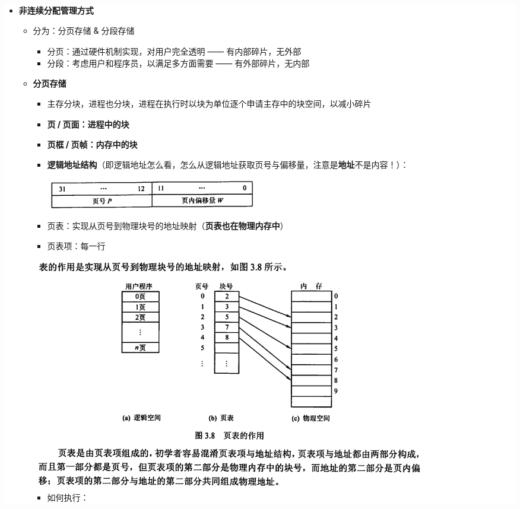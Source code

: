 * **非连续分配管理方式**

  * 分为：分页存储 & 分段存储

    * 分页：通过硬件机制实现，对用户完全透明 —— 有内部碎片，无外部
    * 分段：考虑用户和程序员，以满足多方面需要 —— 有外部碎片，无内部

  * **分页存储**

    * 主存分块，进程也分块，进程在执行时以块为单位逐个申请主存中的块空间，以减小碎片

    * **页 / 页面：进程中的块**

    * **页框 / 页帧：内存中的块**

    * **逻辑地址结构**（即逻辑地址怎么看，怎么从逻辑地址获取页号与偏移量，注意是**地址**不是内容！）：

      <img src="os.assets/image-20240409162718373.png" alt="image-20240409162718373" style="zoom: 67%;" />

    * 页表：实现从页号到物理块号的地址映射（**页表也在物理内存中**）

    * 页表项：每一行

    <img src="os.assets/image-20240409162857407.png" alt="image-20240409162857407" style="zoom:67%;" />

    * 如何执行：
